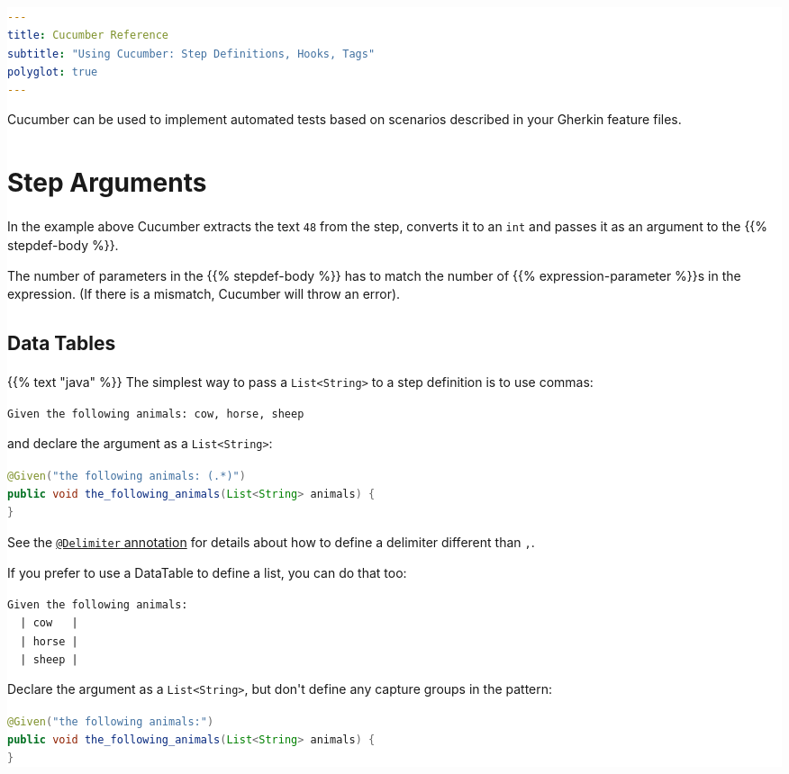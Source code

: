 ```yaml
---
title: Cucumber Reference
subtitle: "Using Cucumber: Step Definitions, Hooks, Tags"
polyglot: true
---
```


Cucumber can be used to implement automated tests based on scenarios described in your Gherkin feature files.


# Step Arguments

In the example above Cucumber extracts the text `48` from the step, converts it to an `int`
and passes it as an argument to the {{% stepdef-body %}}.

The number of parameters in the {{% stepdef-body %}} has to match the number of {{% expression-parameter %}}s in the expression. (If there is a mismatch, Cucumber will throw an error).

## Data Tables

{{% text "java" %}}
The simplest way to pass a `List<String>` to a step definition is to use commas:

```gherkin
Given the following animals: cow, horse, sheep
```

and declare the argument as a `List<String>`:

```java
@Given("the following animals: (.*)")
public void the_following_animals(List<String> animals) {
}
```

See the [`@Delimiter` annotation](https://github.com/cucumber/cucumber-jvm/blob/master/core/src/main/java/cucumber/api/Delimiter.java) for details about how to define a delimiter different than `,`.

If you prefer to use a DataTable to define a list, you can do that too:

```gherkin
Given the following animals:
  | cow   |
  | horse |
  | sheep |
```

Declare the argument as a `List<String>`, but don't define any capture groups in the pattern:

```java
@Given("the following animals:")
public void the_following_animals(List<String> animals) {
}
```
